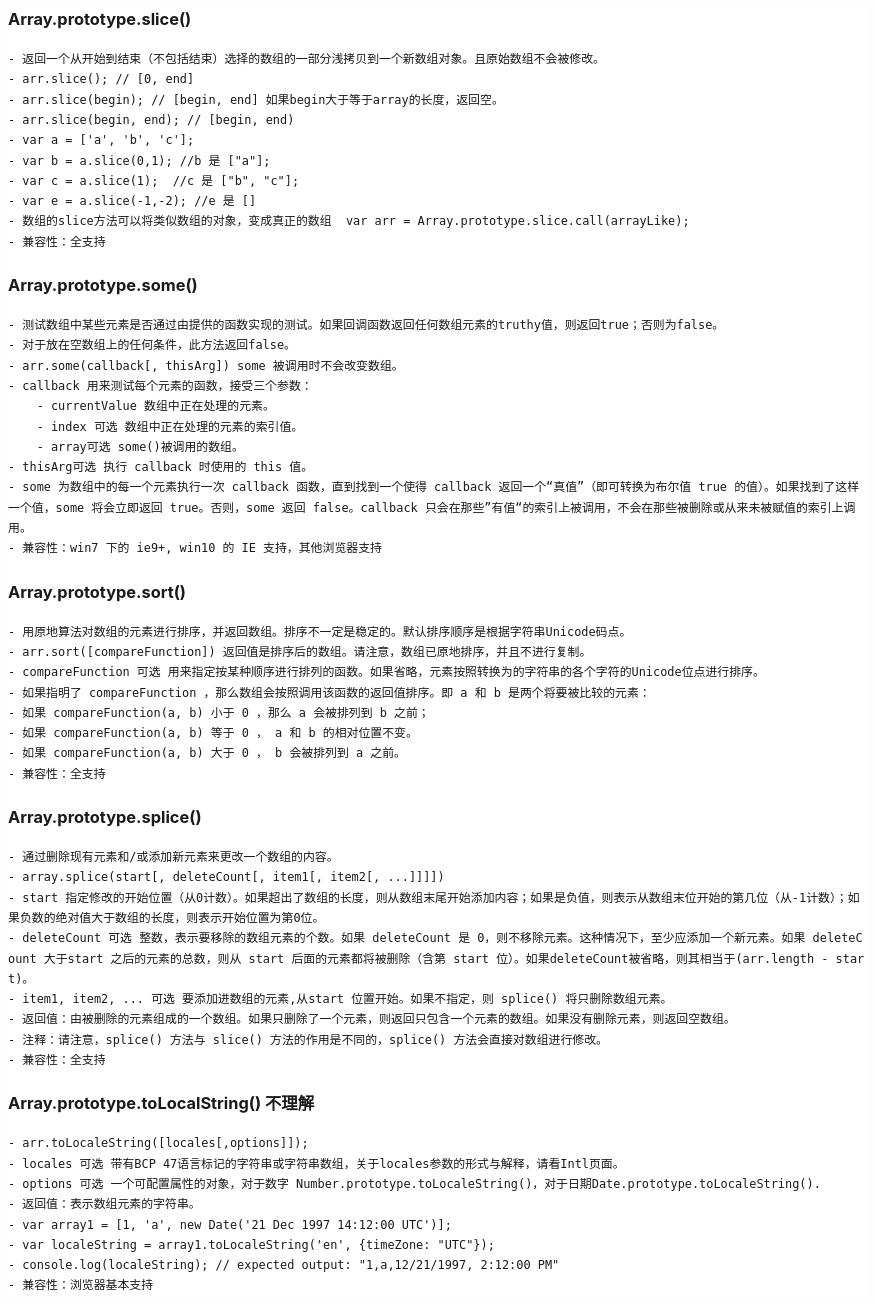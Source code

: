 ### Array.prototype.slice()
    - 返回一个从开始到结束（不包括结束）选择的数组的一部分浅拷贝到一个新数组对象。且原始数组不会被修改。
    - arr.slice(); // [0, end]
    - arr.slice(begin); // [begin, end] 如果begin大于等于array的长度，返回空。
    - arr.slice(begin, end); // [begin, end)
    - var a = ['a', 'b', 'c'];
    - var b = a.slice(0,1); //b 是 ["a"]; 
    - var c = a.slice(1);  //c 是 ["b", "c"]; 
    - var e = a.slice(-1,-2); //e 是 []
    - 数组的slice方法可以将类似数组的对象，变成真正的数组  var arr = Array.prototype.slice.call(arrayLike);
    - 兼容性：全支持
    
### Array.prototype.some()
    - 测试数组中某些元素是否通过由提供的函数实现的测试。如果回调函数返回任何数组元素的truthy值，则返回true；否则为false。
    - 对于放在空数组上的任何条件，此方法返回false。
    - arr.some(callback[, thisArg]) some 被调用时不会改变数组。
    - callback 用来测试每个元素的函数，接受三个参数：
        - currentValue 数组中正在处理的元素。
        - index 可选 数组中正在处理的元素的索引值。
        - array可选 some()被调用的数组。
    - thisArg可选 执行 callback 时使用的 this 值。
    - some 为数组中的每一个元素执行一次 callback 函数，直到找到一个使得 callback 返回一个“真值”（即可转换为布尔值 true 的值）。如果找到了这样一个值，some 将会立即返回 true。否则，some 返回 false。callback 只会在那些”有值“的索引上被调用，不会在那些被删除或从来未被赋值的索引上调用。
    - 兼容性：win7 下的 ie9+, win10 的 IE 支持，其他浏览器支持
    
### Array.prototype.sort()
    - 用原地算法对数组的元素进行排序，并返回数组。排序不一定是稳定的。默认排序顺序是根据字符串Unicode码点。
    - arr.sort([compareFunction]) 返回值是排序后的数组。请注意，数组已原地排序，并且不进行复制。
    - compareFunction 可选 用来指定按某种顺序进行排列的函数。如果省略，元素按照转换为的字符串的各个字符的Unicode位点进行排序。
    - 如果指明了 compareFunction ，那么数组会按照调用该函数的返回值排序。即 a 和 b 是两个将要被比较的元素：
    - 如果 compareFunction(a, b) 小于 0 ，那么 a 会被排列到 b 之前；
    - 如果 compareFunction(a, b) 等于 0 ， a 和 b 的相对位置不变。
    - 如果 compareFunction(a, b) 大于 0 ， b 会被排列到 a 之前。
    - 兼容性：全支持
    
### Array.prototype.splice()
    - 通过删除现有元素和/或添加新元素来更改一个数组的内容。
    - array.splice(start[, deleteCount[, item1[, item2[, ...]]]])
    - start​ 指定修改的开始位置（从0计数）。如果超出了数组的长度，则从数组末尾开始添加内容；如果是负值，则表示从数组末位开始的第几位（从-1计数）；如果负数的绝对值大于数组的长度，则表示开始位置为第0位。
    - deleteCount 可选 整数，表示要移除的数组元素的个数。如果 deleteCount 是 0，则不移除元素。这种情况下，至少应添加一个新元素。如果 deleteCount 大于start 之后的元素的总数，则从 start 后面的元素都将被删除（含第 start 位）。如果deleteCount被省略，则其相当于(arr.length - start)。
    - item1, item2, ... 可选 要添加进数组的元素,从start 位置开始。如果不指定，则 splice() 将只删除数组元素。
    - 返回值：由被删除的元素组成的一个数组。如果只删除了一个元素，则返回只包含一个元素的数组。如果没有删除元素，则返回空数组。
    - 注释：请注意，splice() 方法与 slice() 方法的作用是不同的，splice() 方法会直接对数组进行修改。
    - 兼容性：全支持
    
### Array.prototype.toLocalString() 不理解
    - arr.toLocaleString([locales[,options]]);
    - locales 可选 带有BCP 47语言标记的字符串或字符串数组，关于locales参数的形式与解释，请看Intl页面。
    - options 可选 一个可配置属性的对象，对于数字 Number.prototype.toLocaleString()，对于日期Date.prototype.toLocaleString().
    - 返回值：表示数组元素的字符串。
    - var array1 = [1, 'a', new Date('21 Dec 1997 14:12:00 UTC')];
    - var localeString = array1.toLocaleString('en', {timeZone: "UTC"});
    - console.log(localeString); // expected output: "1,a,12/21/1997, 2:12:00 PM"
    - 兼容性：浏览器基本支持
